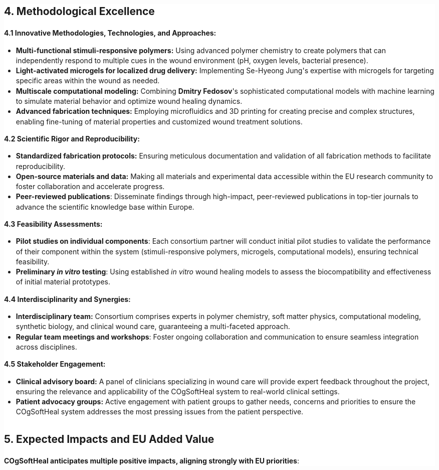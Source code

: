 
## 4. Methodological Excellence

**4.1 Innovative Methodologies, Technologies, and Approaches:**

* **Multi-functional stimuli-responsive polymers:** Using advanced polymer chemistry to create polymers that can independently respond to multiple cues in the wound environment (pH, oxygen levels, bacterial presence). 
* **Light-activated microgels for localized drug delivery:** Implementing Se-Hyeong Jung's expertise  with microgels for targeting specific areas within the wound as needed.
* **Multiscale computational modeling:** Combining **Dmitry Fedosov**'s sophisticated computational models with machine learning to simulate material behavior and optimize wound healing dynamics.
* **Advanced fabrication techniques:** Employing microfluidics and 3D printing for creating precise and complex structures, enabling fine-tuning of material properties and customized wound treatment solutions.

**4.2 Scientific Rigor and Reproducibility:**

* **Standardized fabrication protocols:**  Ensuring meticulous documentation and validation of all fabrication methods to facilitate reproducibility.
* **Open-source materials and data:**  Making all materials and experimental data accessible within the EU research community to foster collaboration and accelerate progress.
* **Peer-reviewed publications**: Disseminate findings through high-impact, peer-reviewed publications in top-tier journals to advance the scientific knowledge base within Europe.

**4.3 Feasibility Assessments:**

* **Pilot studies on individual components**: Each consortium partner will conduct initial pilot studies to validate the performance of their component within the system (stimuli-responsive polymers, microgels, computational models), ensuring technical feasibility.
* **Preliminary *in vitro* testing**: Using established *in vitro* wound healing models to assess the biocompatibility and effectiveness of initial material prototypes.

**4.4 Interdisciplinarity and Synergies:**

* **Interdisciplinary team:**  Consortium comprises experts in polymer chemistry, soft matter physics, computational modeling, synthetic biology, and clinical wound care, guaranteeing a multi-faceted approach.
* **Regular team meetings and workshops**: Foster ongoing collaboration and communication to ensure seamless integration across disciplines.

**4.5 Stakeholder Engagement:**

* **Clinical advisory board:**  A panel of clinicians specializing in wound care will provide expert feedback throughout the project, ensuring the relevance and applicability of the COgSoftHeal system to real-world clinical settings.
* **Patient advocacy groups:**  Active engagement with patient groups to gather needs, concerns and priorities to ensure the COgSoftHeal system addresses the most pressing issues from the patient perspective.



## 5. Expected Impacts and EU Added Value

**COgSoftHeal anticipates multiple positive impacts, aligning strongly with EU priorities**: 

